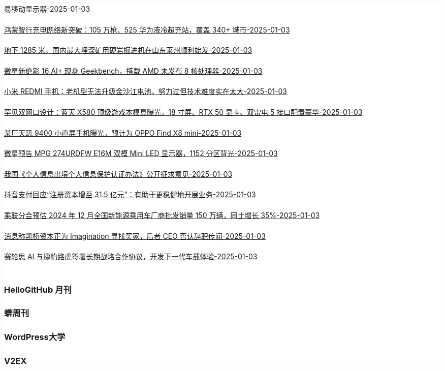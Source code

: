 易移动显示器-2025-01-03</a><br/><br/><a target=_blank rel=nofollow href="https://www.ithome.com/0/822/162.htm" >鸿蒙智行充电网络新突破：105 万枪、525 华为液冷超充站，覆盖 340+ 城市-2025-01-03</a><br/><br/><a target=_blank rel=nofollow href="https://www.ithome.com/0/822/161.htm" >地下 1285 米，国内最大埋深矿用硬岩掘进机在山东莱州顺利始发-2025-01-03</a><br/><br/><a target=_blank rel=nofollow href="https://www.ithome.com/0/822/159.htm" >微星新绝影 16 AI+ 现身 Geekbench，搭载 AMD 未发布 8 核处理器-2025-01-03</a><br/><br/><a target=_blank rel=nofollow href="https://www.ithome.com/0/822/158.htm" >小米 REDMI 手机：老机型无法升级金沙江电池，努力过但技术难度实在太大-2025-01-03</a><br/><br/><a target=_blank rel=nofollow href="https://www.ithome.com/0/822/157.htm" >罕见双网口设计：蓝天 X580 顶级游戏本模具曝光，18 寸屏、RTX 50 显卡、双雷电 5 接口配置豪华-2025-01-03</a><br/><br/><a target=_blank rel=nofollow href="https://www.ithome.com/0/822/156.htm" >某厂天玑 9400 小直屏手机曝光，预计为 OPPO Find X8 mini-2025-01-03</a><br/><br/><a target=_blank rel=nofollow href="https://www.ithome.com/0/822/153.htm" >微星预告 MPG 274URDFW E16M 双模 Mini LED 显示器，1152 分区背光-2025-01-03</a><br/><br/><a target=_blank rel=nofollow href="https://www.ithome.com/0/822/151.htm" >我国《个人信息出境个人信息保护认证办法》公开征求意见-2025-01-03</a><br/><br/><a target=_blank rel=nofollow href="https://www.ithome.com/0/822/150.htm" >抖音支付回应“注册资本增至 31.5 亿元”：有助于更稳健地开展业务-2025-01-03</a><br/><br/><a target=_blank rel=nofollow href="https://www.ithome.com/0/822/149.htm" >乘联分会预估 2024 年 12 月全国新能源乘用车厂商批发销量 150 万辆，同比增长 35%-2025-01-03</a><br/><br/><a target=_blank rel=nofollow href="https://www.ithome.com/0/822/147.htm" >消息称凯桥资本正为 Imagination 寻找买家，后者 CEO 否认辞职传闻-2025-01-03</a><br/><br/><a target=_blank rel=nofollow href="https://www.ithome.com/0/822/145.htm" >赛轮思 AI 与捷豹路虎签署长期战略合作协议，开发下一代车载体验-2025-01-03</a><br/><br/>





###  HelloGitHub 月刊







###  蠎周刊







###  WordPress大学









###  V2EX
